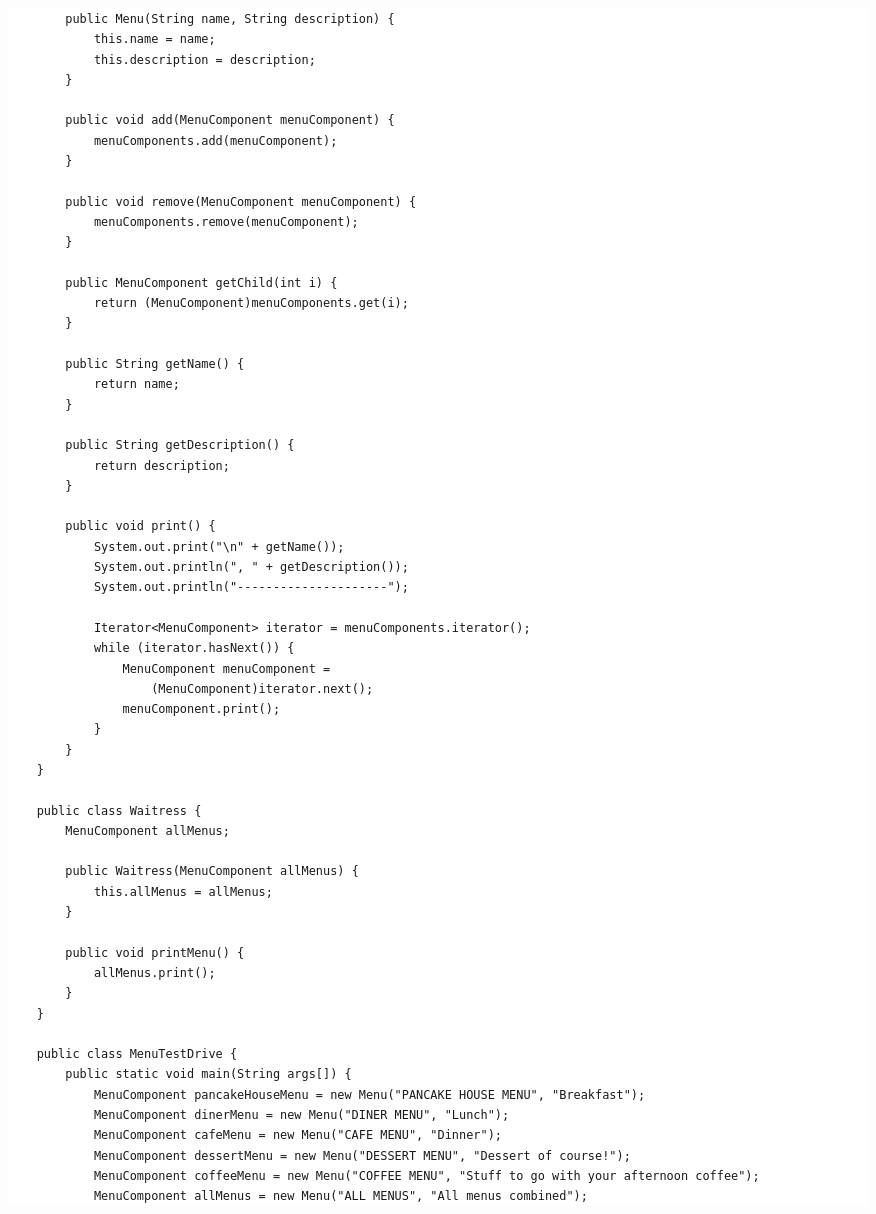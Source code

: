         	public Menu(String name, String description) {
        		this.name = name;
        		this.description = description;
        	}
         
        	public void add(MenuComponent menuComponent) {
        		menuComponents.add(menuComponent);
        	}
         
        	public void remove(MenuComponent menuComponent) {
        		menuComponents.remove(menuComponent);
        	}
         
        	public MenuComponent getChild(int i) {
        		return (MenuComponent)menuComponents.get(i);
        	}
         
        	public String getName() {
        		return name;
        	}
         
        	public String getDescription() {
        		return description;
        	}
         
        	public void print() {
        		System.out.print("\n" + getName());
        		System.out.println(", " + getDescription());
        		System.out.println("---------------------");
          
        		Iterator<MenuComponent> iterator = menuComponents.iterator();
        		while (iterator.hasNext()) {
        			MenuComponent menuComponent = 
        				(MenuComponent)iterator.next();
        			menuComponent.print();
        		}
        	}
        }

        public class Waitress {
        	MenuComponent allMenus;
         
        	public Waitress(MenuComponent allMenus) {
        		this.allMenus = allMenus;
        	}
         
        	public void printMenu() {
        		allMenus.print();
        	}
        }

        public class MenuTestDrive {
        	public static void main(String args[]) {
        		MenuComponent pancakeHouseMenu = new Menu("PANCAKE HOUSE MENU", "Breakfast");
        		MenuComponent dinerMenu = new Menu("DINER MENU", "Lunch");
        		MenuComponent cafeMenu = new Menu("CAFE MENU", "Dinner");
        		MenuComponent dessertMenu = new Menu("DESSERT MENU", "Dessert of course!");
        		MenuComponent coffeeMenu = new Menu("COFFEE MENU", "Stuff to go with your afternoon coffee");
        		MenuComponent allMenus = new Menu("ALL MENUS", "All menus combined");
          